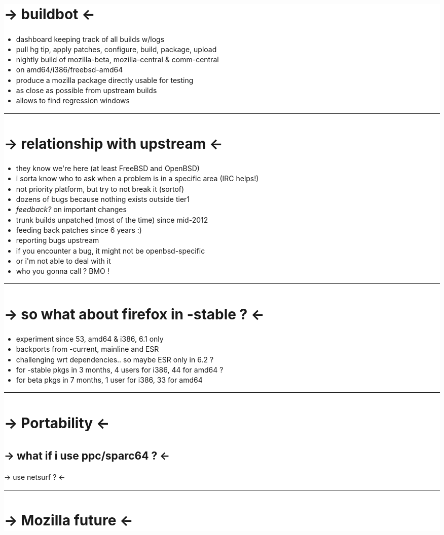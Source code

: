 
-> buildbot <-
===

- dashboard keeping track of all builds w/logs
- pull hg tip, apply patches, configure, build, package, upload
- nightly build of mozilla-beta, mozilla-central & comm-central
- on amd64/i386/freebsd-amd64
- produce a mozilla package directly usable for testing
- as close as possible from upstream builds
- allows to find regression windows

---

-> relationship with upstream <-
===

- they know we're here (at least FreeBSD and OpenBSD)
- i sorta know who to ask when a problem is in a specific area (IRC helps!)
- not priority platform, but try to not break it (sortof)
- dozens of bugs because nothing exists outside tier1
- *feedback?* on important changes
- trunk builds unpatched (most of the time) since mid-2012
- feeding back patches since 6 years :)
- reporting bugs upstream
- if you encounter a bug, it might not be openbsd-specific
- or i'm not able to deal with it
- who you gonna call ? BMO !

---

-> so what about firefox in -stable ? <-
===

- experiment since 53, amd64 & i386, 6.1 only
- backports from -current, mainline and ESR
- challenging wrt dependencies.. so maybe ESR only in 6.2 ?
- for -stable pkgs in 3 months, 4 users for i386, 44 for amd64 ?
- for beta pkgs in 7 months, 1 user for i386, 33 for amd64

---

-> Portability <-
===




-> what if i use ppc/sparc64 ? <-
---

-> use netsurf ? <-


---

-> Mozilla future <-
===
